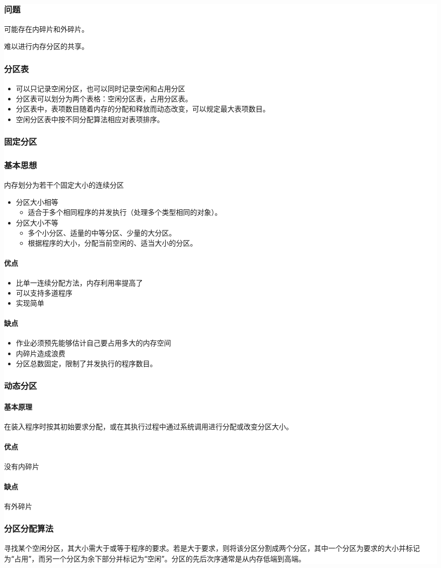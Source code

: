 ### 问题

可能存在内碎片和外碎片。  

难以进行内存分区的共享。

### 分区表

- 可以只记录空闲分区，也可以同时记录空闲和占用分区
- 分区表可以划分为两个表格：空闲分区表，占用分区表。
- 分区表中，表项数目随着内存的分配和释放而动态改变，可以规定最大表项数目。
- 空闲分区表中按不同分配算法相应对表项排序。

### 固定分区

### 基本思想       

内存划分为若干个固定大小的连续分区

- 分区大小相等
  - 适合于多个相同程序的并发执行（处理多个类型相同的对象）。
- 分区大小不等           
  - 多个小分区、适量的中等分区、少量的大分区。
  - 根据程序的大小，分配当前空闲的、适当大小的分区。

#### 优点

- 比单一连续分配方法，内存利用率提高了
- 可以支持多道程序
- 实现简单

#### 缺点

- 作业必须预先能够估计自己要占用多大的内存空间
- 内碎片造成浪费
- 分区总数固定，限制了并发执行的程序数目。

### 动态分区

#### 基本原理           

在装入程序时按其初始要求分配，或在其执行过程中通过系统调用进行分配或改变分区大小。 

#### 优点        

没有内碎片

#### 缺点        

有外碎片

### 分区分配算法           

 寻找某个空闲分区，其大小需大于或等于程序的要求。若是大于要求，则将该分区分割成两个分区，其中一个分区为要求的大小并标记为“占用”，而另一个分区为余下部分并标记为“空闲”。分区的先后次序通常是从内存低端到高端。
